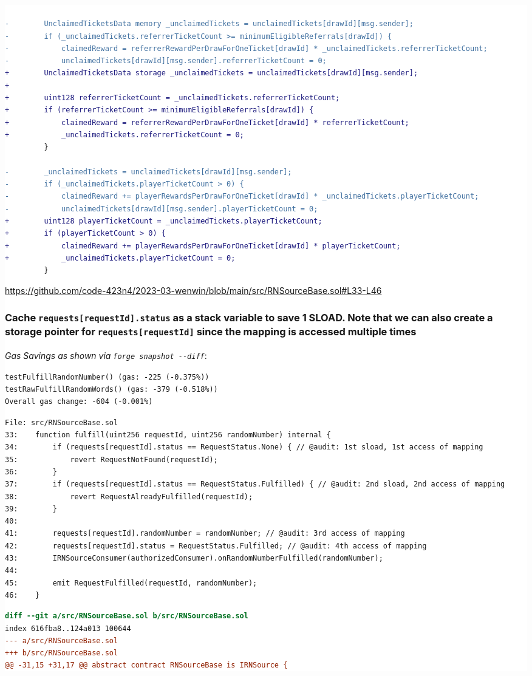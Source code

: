 ```diff

-        UnclaimedTicketsData memory _unclaimedTickets = unclaimedTickets[drawId][msg.sender];
-        if (_unclaimedTickets.referrerTicketCount >= minimumEligibleReferrals[drawId]) {
-            claimedReward = referrerRewardPerDrawForOneTicket[drawId] * _unclaimedTickets.referrerTicketCount;
-            unclaimedTickets[drawId][msg.sender].referrerTicketCount = 0;
+        UnclaimedTicketsData storage _unclaimedTickets = unclaimedTickets[drawId][msg.sender];
+
+        uint128 referrerTicketCount = _unclaimedTickets.referrerTicketCount;
+        if (referrerTicketCount >= minimumEligibleReferrals[drawId]) {
+            claimedReward = referrerRewardPerDrawForOneTicket[drawId] * referrerTicketCount;
+            _unclaimedTickets.referrerTicketCount = 0;
         }

-        _unclaimedTickets = unclaimedTickets[drawId][msg.sender];
-        if (_unclaimedTickets.playerTicketCount > 0) {
-            claimedReward += playerRewardsPerDrawForOneTicket[drawId] * _unclaimedTickets.playerTicketCount;
-            unclaimedTickets[drawId][msg.sender].playerTicketCount = 0;
+        uint128 playerTicketCount = _unclaimedTickets.playerTicketCount;
+        if (playerTicketCount > 0) {
+            claimedReward += playerRewardsPerDrawForOneTicket[drawId] * playerTicketCount;
+            _unclaimedTickets.playerTicketCount = 0;
         }
```

https://github.com/code-423n4/2023-03-wenwin/blob/main/src/RNSourceBase.sol#L33-L46

### Cache `requests[requestId].status` as a stack variable to save 1 SLOAD. **Note that we can also create a storage pointer for `requests[requestId]` since the mapping is accessed multiple times**

*Gas Savings as shown via `forge snapshot --diff`*:
```
testFulfillRandomNumber() (gas: -225 (-0.375%))
testRawFulfillRandomWords() (gas: -379 (-0.518%))
Overall gas change: -604 (-0.001%)
```
```solidity
File: src/RNSourceBase.sol
33:    function fulfill(uint256 requestId, uint256 randomNumber) internal {
34:        if (requests[requestId].status == RequestStatus.None) { // @audit: 1st sload, 1st access of mapping
35:            revert RequestNotFound(requestId);
36:        }
37:        if (requests[requestId].status == RequestStatus.Fulfilled) { // @audit: 2nd sload, 2nd access of mapping
38:            revert RequestAlreadyFulfilled(requestId);
39:        }
40:
41:        requests[requestId].randomNumber = randomNumber; // @audit: 3rd access of mapping
42:        requests[requestId].status = RequestStatus.Fulfilled; // @audit: 4th access of mapping
43:        IRNSourceConsumer(authorizedConsumer).onRandomNumberFulfilled(randomNumber);
44:
45:        emit RequestFulfilled(requestId, randomNumber);
46:    }
```
```diff
diff --git a/src/RNSourceBase.sol b/src/RNSourceBase.sol
index 616fba8..124a013 100644
--- a/src/RNSourceBase.sol
+++ b/src/RNSourceBase.sol
@@ -31,15 +31,17 @@ abstract contract RNSourceBase is IRNSource {

```